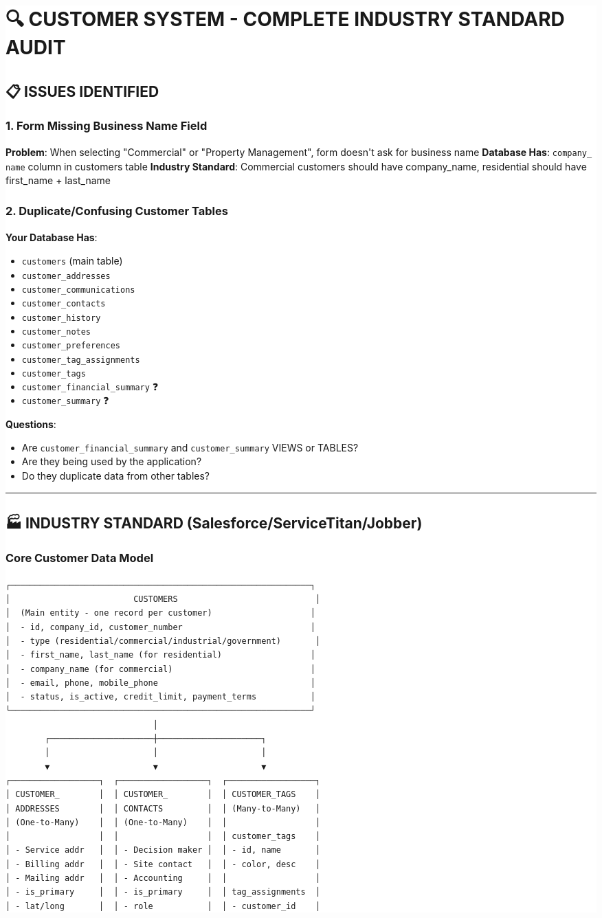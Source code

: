 # 🔍 CUSTOMER SYSTEM - COMPLETE INDUSTRY STANDARD AUDIT

## 📋 ISSUES IDENTIFIED

### **1. Form Missing Business Name Field**
**Problem**: When selecting "Commercial" or "Property Management", form doesn't ask for business name
**Database Has**: `company_name` column in customers table
**Industry Standard**: Commercial customers should have company_name, residential should have first_name + last_name

### **2. Duplicate/Confusing Customer Tables**
**Your Database Has**:
- `customers` (main table)
- `customer_addresses`
- `customer_communications`
- `customer_contacts`
- `customer_history`
- `customer_notes`
- `customer_preferences`
- `customer_tag_assignments`
- `customer_tags`
- `customer_financial_summary` ❓
- `customer_summary` ❓

**Questions**:
- Are `customer_financial_summary` and `customer_summary` VIEWS or TABLES?
- Are they being used by the application?
- Do they duplicate data from other tables?

---

## 🏭 INDUSTRY STANDARD (Salesforce/ServiceTitan/Jobber)

### **Core Customer Data Model**

```
┌─────────────────────────────────────────────────────────────┐
│                         CUSTOMERS                            │
│  (Main entity - one record per customer)                    │
│  - id, company_id, customer_number                          │
│  - type (residential/commercial/industrial/government)       │
│  - first_name, last_name (for residential)                  │
│  - company_name (for commercial)                            │
│  - email, phone, mobile_phone                               │
│  - status, is_active, credit_limit, payment_terms           │
└─────────────────────────────────────────────────────────────┘
                              │
        ┌─────────────────────┼─────────────────────┐
        │                     │                     │
        ▼                     ▼                     ▼
┌──────────────────┐  ┌──────────────────┐  ┌──────────────────┐
│ CUSTOMER_        │  │ CUSTOMER_        │  │ CUSTOMER_TAGS    │
│ ADDRESSES        │  │ CONTACTS         │  │ (Many-to-Many)   │
│ (One-to-Many)    │  │ (One-to-Many)    │  │                  │
│                  │  │                  │  │ customer_tags    │
│ - Service addr   │  │ - Decision maker │  │ - id, name       │
│ - Billing addr   │  │ - Site contact   │  │ - color, desc    │
│ - Mailing addr   │  │ - Accounting     │  │                  │
│ - is_primary     │  │ - is_primary     │  │ tag_assignments  │
│ - lat/long       │  │ - role           │  │ - customer_id    │
```